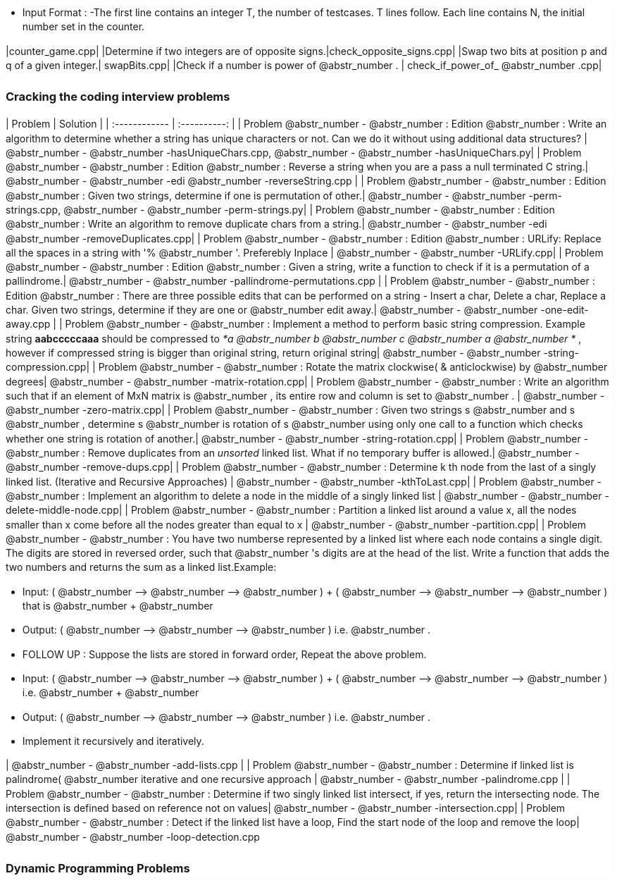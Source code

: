   * Input Format : -The first line contains an integer T, the number of testcases. T lines follow. Each line contains N, the initial number set in the counter.

|counter_game.cpp| |Determine if two integers are of opposite signs.|check_opposite_signs.cpp| |Swap two bits at position p and q of a given integer.| swapBits.cpp| |Check if a number is power of @abstr_number . | check_if_power_of_ @abstr_number .cpp| 

### Cracking the coding interview problems

| Problem | Solution | | :------------ | :----------: | | Problem @abstr_number - @abstr_number : Edition @abstr_number : Write an algorithm to determine whether a string has unique characters or not. Can we do it without using additional data structures? | @abstr_number - @abstr_number -hasUniqueChars.cpp, @abstr_number - @abstr_number -hasUniqueChars.py| | Problem @abstr_number - @abstr_number : Edition @abstr_number : Reverse a string when you are a pass a null terminated C string.| @abstr_number - @abstr_number -edi @abstr_number -reverseString.cpp | | Problem @abstr_number - @abstr_number : Edition @abstr_number : Given two strings, determine if one is permutation of other.| @abstr_number - @abstr_number -perm-strings.cpp, @abstr_number - @abstr_number -perm-strings.py| | Problem @abstr_number - @abstr_number : Edition @abstr_number : Write an algorithm to remove duplicate chars from a string.| @abstr_number - @abstr_number -edi @abstr_number -removeDuplicates.cpp| | Problem @abstr_number - @abstr_number : Edition @abstr_number : URLify: Replace all the spaces in a string with '% @abstr_number '. Preferebly Inplace | @abstr_number - @abstr_number -URLify.cpp| | Problem @abstr_number - @abstr_number : Edition @abstr_number : Given a string, write a function to check if it is a permutation of a pallindrome.| @abstr_number - @abstr_number -pallindrome-permutations.cpp | | Problem @abstr_number - @abstr_number : Edition @abstr_number : There are three possible edits that can be performed on a string - Insert a char, Delete a char, Replace a char. Given two strings, determine if they are one or @abstr_number edit away.| @abstr_number - @abstr_number -one-edit-away.cpp | | Problem @abstr_number - @abstr_number : Implement a method to perform basic string compression. Example string **aabcccccaaa** should be compressed to _*a @abstr_number b @abstr_number c @abstr_number a @abstr_number *_ , however if compressed string is bigger than original string, return original string| @abstr_number - @abstr_number -string-compression.cpp| | Problem @abstr_number - @abstr_number : Rotate the matrix clockwise( & anticlockwise) by @abstr_number degrees| @abstr_number - @abstr_number -matrix-rotation.cpp| | Problem @abstr_number - @abstr_number : Write an algorithm such that if an element of MxN matrix is @abstr_number , its entire row and column is set to @abstr_number . | @abstr_number - @abstr_number -zero-matrix.cpp| | Problem @abstr_number - @abstr_number : Given two strings s @abstr_number and s @abstr_number , determine s @abstr_number is rotation of s @abstr_number using only one call to a function which checks whether one string is rotation of another.| @abstr_number - @abstr_number -string-rotation.cpp| | Problem @abstr_number - @abstr_number : Remove duplicates from an _unsorted_ linked list. What if no temporary buffer is allowed.| @abstr_number - @abstr_number -remove-dups.cpp| | Problem @abstr_number - @abstr_number : Determine k th node from the last of a singly linked list. (Iterative and Recursive Approaches) | @abstr_number - @abstr_number -kthToLast.cpp| | Problem @abstr_number - @abstr_number : Implement an algorithm to delete a node in the middle of a singly linked list | @abstr_number - @abstr_number -delete-middle-node.cpp| | Problem @abstr_number - @abstr_number : Partition a linked list around a value x, all the nodes smaller than x come before all the nodes greater than equal to x | @abstr_number - @abstr_number -partition.cpp| | Problem @abstr_number - @abstr_number : You have two numberse represented by a linked list where each node contains a single digit. The digits are stored in reversed order, such that @abstr_number 's digits are at the head of the list. Write a function that adds the two numbers and returns the sum as a linked list.Example:

  * Input: ( @abstr_number --> @abstr_number --> @abstr_number ) + ( @abstr_number --> @abstr_number --> @abstr_number ) that is @abstr_number + @abstr_number 


  * Output: ( @abstr_number --> @abstr_number --> @abstr_number ) i.e. @abstr_number .


  * FOLLOW UP : Suppose the lists are stored in forward order, Repeat the above problem.


  * Input: ( @abstr_number --> @abstr_number --> @abstr_number ) + ( @abstr_number --> @abstr_number --> @abstr_number ) i.e. @abstr_number + @abstr_number 


  * Output: ( @abstr_number --> @abstr_number --> @abstr_number ) i.e. @abstr_number .


  * Implement it recursively and iteratively.

| @abstr_number - @abstr_number -add-lists.cpp | | Problem @abstr_number - @abstr_number : Determine if linked list is palindrome( @abstr_number iterative and one recursive approach | @abstr_number - @abstr_number -palindrome.cpp | | Problem @abstr_number - @abstr_number : Determine if two singly linked list intersect, if yes, return the intersecting node. The intersection is defined based on reference not on values| @abstr_number - @abstr_number -intersection.cpp| | Problem @abstr_number - @abstr_number : Detect if the linked list have a loop, Find the start node of the loop and remove the loop| @abstr_number - @abstr_number -loop-detection.cpp 

### Dynamic Programming Problems
